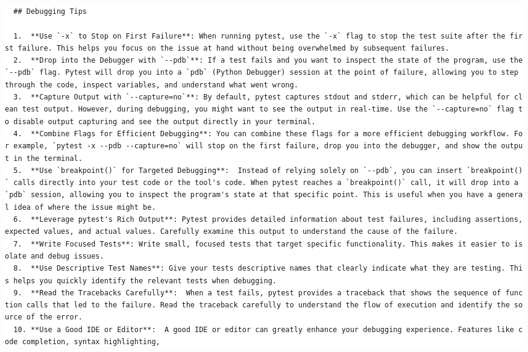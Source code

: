       ## Debugging Tips

      1.  **Use `-x` to Stop on First Failure**: When running pytest, use the `-x` flag to stop the test suite after the first failure. This helps you focus on the issue at hand without being overwhelmed by subsequent failures.
      2.  **Drop into the Debugger with `--pdb`**: If a test fails and you want to inspect the state of the program, use the `--pdb` flag. Pytest will drop you into a `pdb` (Python Debugger) session at the point of failure, allowing you to step through the code, inspect variables, and understand what went wrong.
      3.  **Capture Output with `--capture=no`**: By default, pytest captures stdout and stderr, which can be helpful for clean test output. However, during debugging, you might want to see the output in real-time. Use the `--capture=no` flag to disable output capturing and see the output directly in your terminal.
      4.  **Combine Flags for Efficient Debugging**: You can combine these flags for a more efficient debugging workflow. For example, `pytest -x --pdb --capture=no` will stop on the first failure, drop you into the debugger, and show the output in the terminal.
      5.  **Use `breakpoint()` for Targeted Debugging**:  Instead of relying solely on `--pdb`, you can insert `breakpoint()` calls directly into your test code or the tool's code. When pytest reaches a `breakpoint()` call, it will drop into a `pdb` session, allowing you to inspect the program's state at that specific point. This is useful when you have a general idea of where the issue might be.
      6.  **Leverage pytest's Rich Output**: Pytest provides detailed information about test failures, including assertions, expected values, and actual values. Carefully examine this output to understand the cause of the failure.
      7.  **Write Focused Tests**: Write small, focused tests that target specific functionality. This makes it easier to isolate and debug issues.
      8.  **Use Descriptive Test Names**: Give your tests descriptive names that clearly indicate what they are testing. This helps you quickly identify the relevant tests when debugging.
      9.  **Read the Tracebacks Carefully**:  When a test fails, pytest provides a traceback that shows the sequence of function calls that led to the failure. Read the traceback carefully to understand the flow of execution and identify the source of the error.
      10. **Use a Good IDE or Editor**:  A good IDE or editor can greatly enhance your debugging experience. Features like code completion, syntax highlighting,
